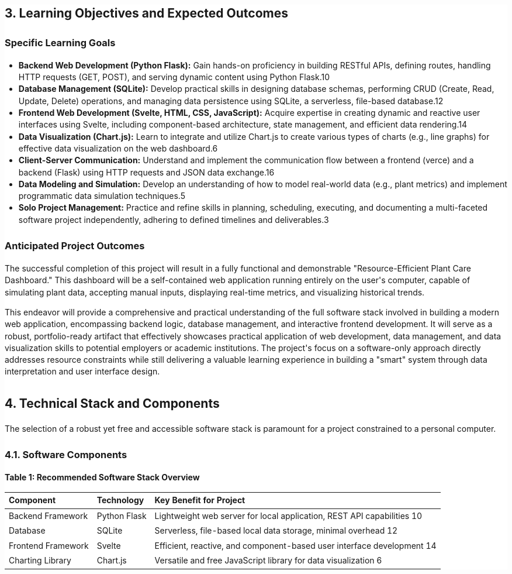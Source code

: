 ## **3\. Learning Objectives and Expected Outcomes**

### **Specific Learning Goals**

* **Backend Web Development (Python Flask):** Gain hands-on proficiency in building RESTful APIs, defining routes, handling HTTP requests (GET, POST), and serving dynamic content using Python Flask.10  
* **Database Management (SQLite):** Develop practical skills in designing database schemas, performing CRUD (Create, Read, Update, Delete) operations, and managing data persistence using SQLite, a serverless, file-based database.12  
* **Frontend Web Development (Svelte, HTML, CSS, JavaScript):** Acquire expertise in creating dynamic and reactive user interfaces using Svelte, including component-based architecture, state management, and efficient data rendering.14  
* **Data Visualization (Chart.js):** Learn to integrate and utilize Chart.js to create various types of charts (e.g., line graphs) for effective data visualization on the web dashboard.6  
* **Client-Server Communication:** Understand and implement the communication flow between a frontend (verce) and a backend (Flask) using HTTP requests and JSON data exchange.16  
* **Data Modeling and Simulation:** Develop an understanding of how to model real-world data (e.g., plant metrics) and implement programmatic data simulation techniques.5  
* **Solo Project Management:** Practice and refine skills in planning, scheduling, executing, and documenting a multi-faceted software project independently, adhering to defined timelines and deliverables.3

### **Anticipated Project Outcomes**

The successful completion of this project will result in a fully functional and demonstrable "Resource-Efficient Plant Care Dashboard." This dashboard will be a self-contained web application running entirely on the user's computer, capable of simulating plant data, accepting manual inputs, displaying real-time metrics, and visualizing historical trends.

This endeavor will provide a comprehensive and practical understanding of the full software stack involved in building a modern web application, encompassing backend logic, database management, and interactive frontend development. It will serve as a robust, portfolio-ready artifact that effectively showcases practical application of web development, data management, and data visualization skills to potential employers or academic institutions. The project's focus on a software-only approach directly addresses resource constraints while still delivering a valuable learning experience in building a "smart" system through data interpretation and user interface design.

## **4\. Technical Stack and Components**

The selection of a robust yet free and accessible software stack is paramount for a project constrained to a personal computer.

### **4.1. Software Components**

**Table 1: Recommended Software Stack Overview**

| Component | Technology | Key Benefit for Project |
| :---- | :---- | :---- |
| Backend Framework | Python Flask | Lightweight web server for local application, REST API capabilities 10 |
| Database | SQLite | Serverless, file-based local data storage, minimal overhead 12 |
| Frontend Framework | Svelte | Efficient, reactive, and component-based user interface development 14 |
| Charting Library | Chart.js | Versatile and free JavaScript library for data visualization 6 |
